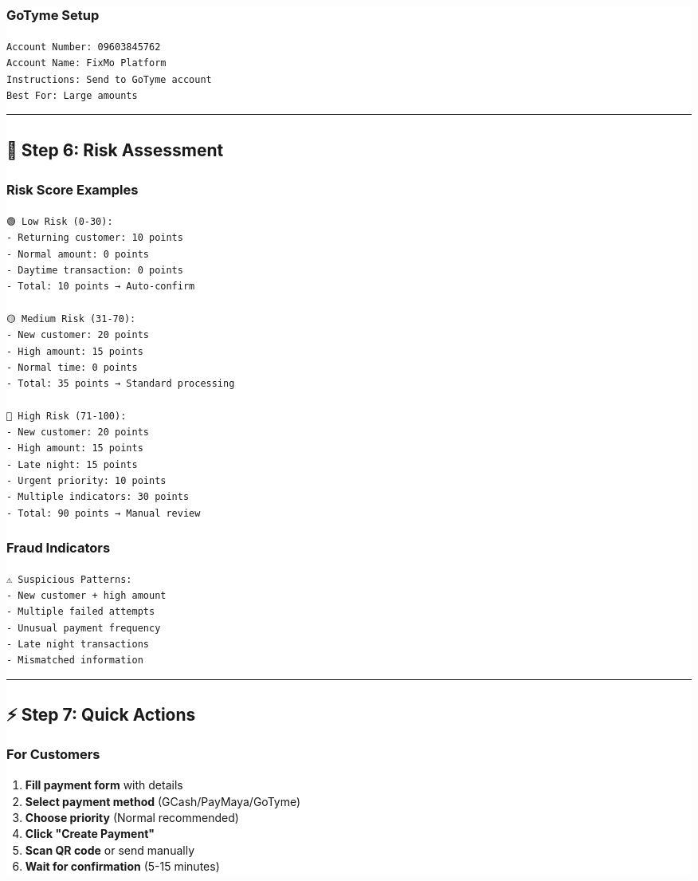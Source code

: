 ### **GoTyme Setup**
```
Account Number: 09603845762
Account Name: FixMo Platform
Instructions: Send to GoTyme account
Best For: Large amounts
```

---

## 🧠 **Step 6: Risk Assessment**

### **Risk Score Examples**
```
🟢 Low Risk (0-30):
- Returning customer: 10 points
- Normal amount: 0 points
- Daytime transaction: 0 points
- Total: 10 points → Auto-confirm

🟡 Medium Risk (31-70):
- New customer: 20 points
- High amount: 15 points
- Normal time: 0 points
- Total: 35 points → Standard processing

🔴 High Risk (71-100):
- New customer: 20 points
- High amount: 15 points
- Late night: 15 points
- Urgent priority: 10 points
- Multiple indicators: 30 points
- Total: 90 points → Manual review
```

### **Fraud Indicators**
```
⚠️ Suspicious Patterns:
- New customer + high amount
- Multiple failed attempts
- Unusual payment frequency
- Late night transactions
- Mismatched information
```

---

## ⚡ **Step 7: Quick Actions**

### **For Customers**
1. **Fill payment form** with details
2. **Select payment method** (GCash/PayMaya/GoTyme)
3. **Choose priority** (Normal recommended)
4. **Click "Create Payment"**
5. **Scan QR code** or send manually
6. **Wait for confirmation** (5-15 minutes)
